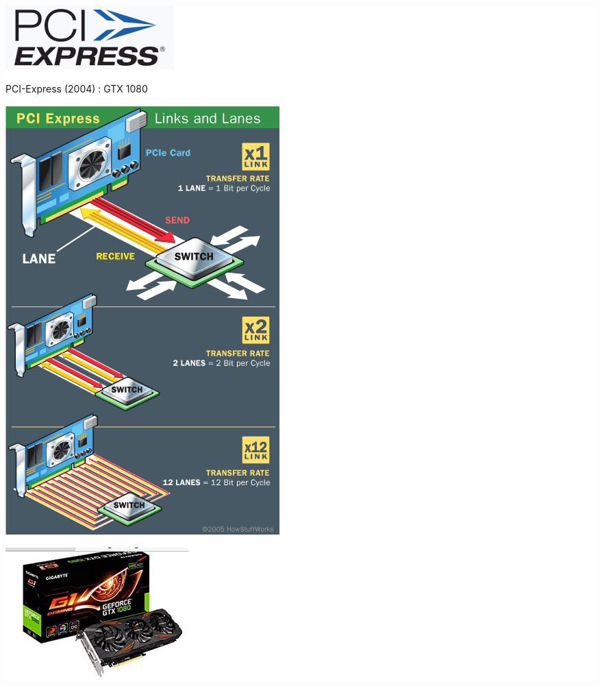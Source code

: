 ![imagen](img/U27-_Ranuras_de_expansion38.png)

PCI\-Express \(2004\) : GTX 1080

![imagen](img/U27-_Ranuras_de_expansion39.gif)

![imagen](img/U27-_Ranuras_de_expansion40.png)
